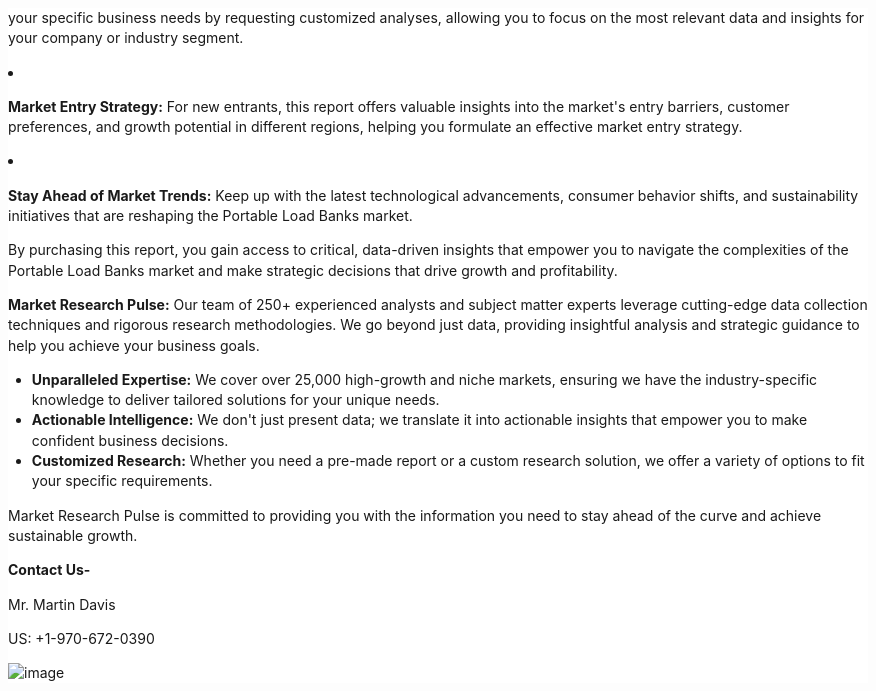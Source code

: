 your specific business needs by requesting customized analyses, allowing you to focus on the most relevant data and insights for your company or industry segment.</p></li><li><p><strong>Market Entry Strategy:</strong> For new entrants, this report offers valuable insights into the market's entry barriers, customer preferences, and growth potential in different regions, helping you formulate an effective market entry strategy.</p></li><li><p><strong>Stay Ahead of Market Trends:</strong> Keep up with the latest technological advancements, consumer behavior shifts, and sustainability initiatives that are reshaping the Portable Load Banks market.</p></li></ol><p>By purchasing this report, you gain access to critical, data-driven insights that empower you to navigate the complexities of the Portable Load Banks market and make strategic decisions that drive growth and profitability.</p><p><strong>Market Research Pulse:</strong>&nbsp;Our team of 250+ experienced analysts and subject matter experts leverage cutting-edge data collection techniques and rigorous research methodologies. We go beyond just data, providing insightful analysis and strategic guidance to help you achieve your business goals.</p><ul><li><strong>Unparalleled Expertise:</strong>&nbsp;We cover over 25,000 high-growth and niche markets, ensuring we have the industry-specific knowledge to deliver tailored solutions for your unique needs.</li><li><strong>Actionable Intelligence:</strong>&nbsp;We don't just present data; we translate it into actionable insights that empower you to make confident business decisions.</li><li><strong>Customized Research:</strong>&nbsp;Whether you need a pre-made report or a custom research solution, we offer a variety of options to fit your specific requirements.</li></ul><p>Market Research Pulse is committed to providing you with the information you need to stay ahead of the curve and achieve sustainable growth.</p><p><strong>Contact Us-</strong></p><p>Mr. Martin Davis</p><p>US: +1-970-672-0390</p>
![image](https://github.com/user-attachments/assets/155e70e1-3424-4103-b8f2-3e11a41fc507)
